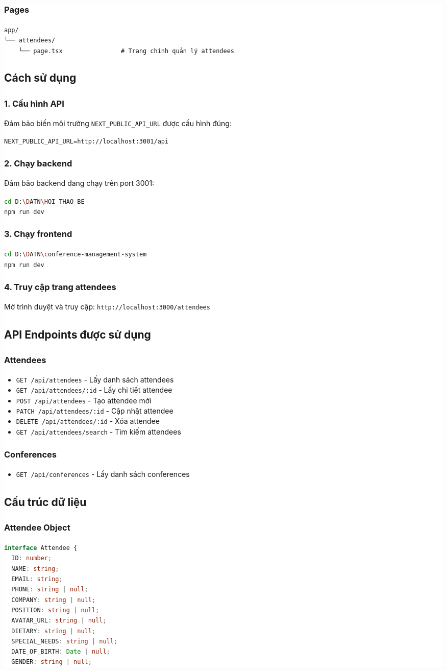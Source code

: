 ### Pages
```
app/
└── attendees/
    └── page.tsx                # Trang chính quản lý attendees
```

## Cách sử dụng

### 1. Cấu hình API
Đảm bảo biến môi trường `NEXT_PUBLIC_API_URL` được cấu hình đúng:

```env
NEXT_PUBLIC_API_URL=http://localhost:3001/api
```

### 2. Chạy backend
Đảm bảo backend đang chạy trên port 3001:

```bash
cd D:\DATN\HOI_THAO_BE
npm run dev
```

### 3. Chạy frontend
```bash
cd D:\DATN\conference-management-system
npm run dev
```

### 4. Truy cập trang attendees
Mở trình duyệt và truy cập: `http://localhost:3000/attendees`

## API Endpoints được sử dụng

### Attendees
- `GET /api/attendees` - Lấy danh sách attendees
- `GET /api/attendees/:id` - Lấy chi tiết attendee
- `POST /api/attendees` - Tạo attendee mới
- `PATCH /api/attendees/:id` - Cập nhật attendee
- `DELETE /api/attendees/:id` - Xóa attendee
- `GET /api/attendees/search` - Tìm kiếm attendees

### Conferences
- `GET /api/conferences` - Lấy danh sách conferences

## Cấu trúc dữ liệu

### Attendee Object
```typescript
interface Attendee {
  ID: number;
  NAME: string;
  EMAIL: string;
  PHONE: string | null;
  COMPANY: string | null;
  POSITION: string | null;
  AVATAR_URL: string | null;
  DIETARY: string | null;
  SPECIAL_NEEDS: string | null;
  DATE_OF_BIRTH: Date | null;
  GENDER: string | null;
```